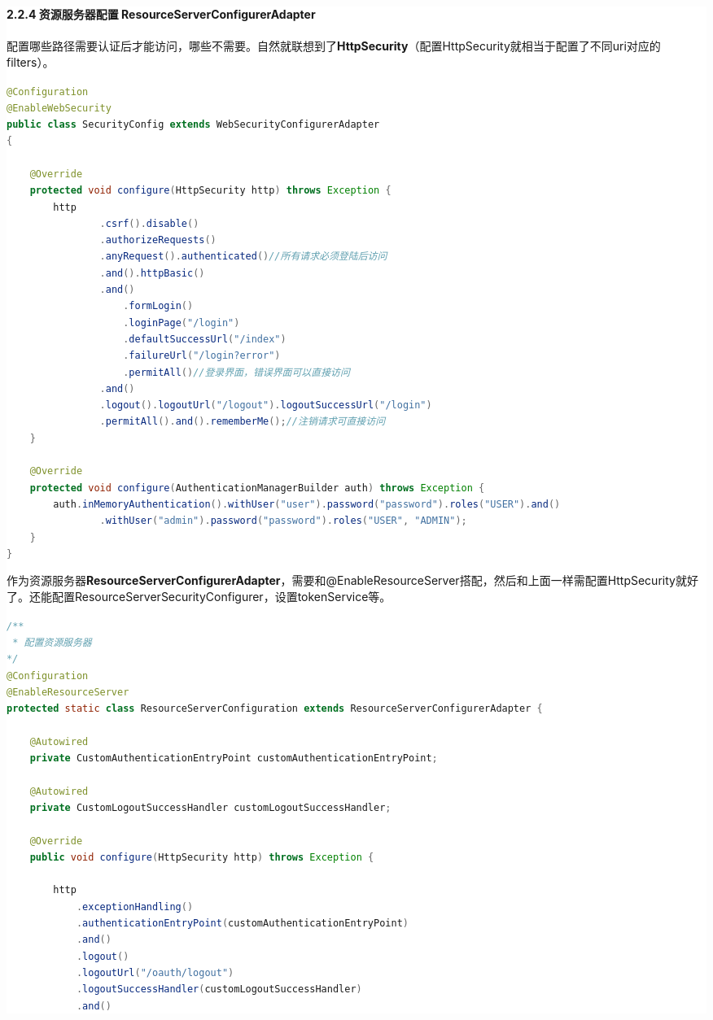 

#### 2.2.4 资源服务器配置  ResourceServerConfigurerAdapter

配置哪些路径需要认证后才能访问，哪些不需要。自然就联想到了**HttpSecurity**（配置HttpSecurity就相当于配置了不同uri对应的filters）。

```java
@Configuration
@EnableWebSecurity
public class SecurityConfig extends WebSecurityConfigurerAdapter
{
 
    @Override
    protected void configure(HttpSecurity http) throws Exception {
        http
                .csrf().disable()
                .authorizeRequests()
                .anyRequest().authenticated()//所有请求必须登陆后访问
                .and().httpBasic()
                .and()
                    .formLogin()
                    .loginPage("/login")
                    .defaultSuccessUrl("/index")
                    .failureUrl("/login?error")
                    .permitAll()//登录界面，错误界面可以直接访问
                .and()
                .logout().logoutUrl("/logout").logoutSuccessUrl("/login")
                .permitAll().and().rememberMe();//注销请求可直接访问
    }
 
    @Override
    protected void configure(AuthenticationManagerBuilder auth) throws Exception {
        auth.inMemoryAuthentication().withUser("user").password("password").roles("USER").and()
                .withUser("admin").password("password").roles("USER", "ADMIN");
    }
}
```

作为资源服务器**ResourceServerConfigurerAdapter**，需要和@EnableResourceServer搭配，然后和上面一样需配置HttpSecurity就好了。还能配置ResourceServerSecurityConfigurer，设置tokenService等。

```java
/**
 * 配置资源服务器
*/
@Configuration
@EnableResourceServer
protected static class ResourceServerConfiguration extends ResourceServerConfigurerAdapter {
 
    @Autowired
    private CustomAuthenticationEntryPoint customAuthenticationEntryPoint;

    @Autowired
    private CustomLogoutSuccessHandler customLogoutSuccessHandler;

    @Override
    public void configure(HttpSecurity http) throws Exception {

    	http
            .exceptionHandling()
            .authenticationEntryPoint(customAuthenticationEntryPoint)
            .and()
            .logout()
            .logoutUrl("/oauth/logout")
            .logoutSuccessHandler(customLogoutSuccessHandler)
            .and()
```